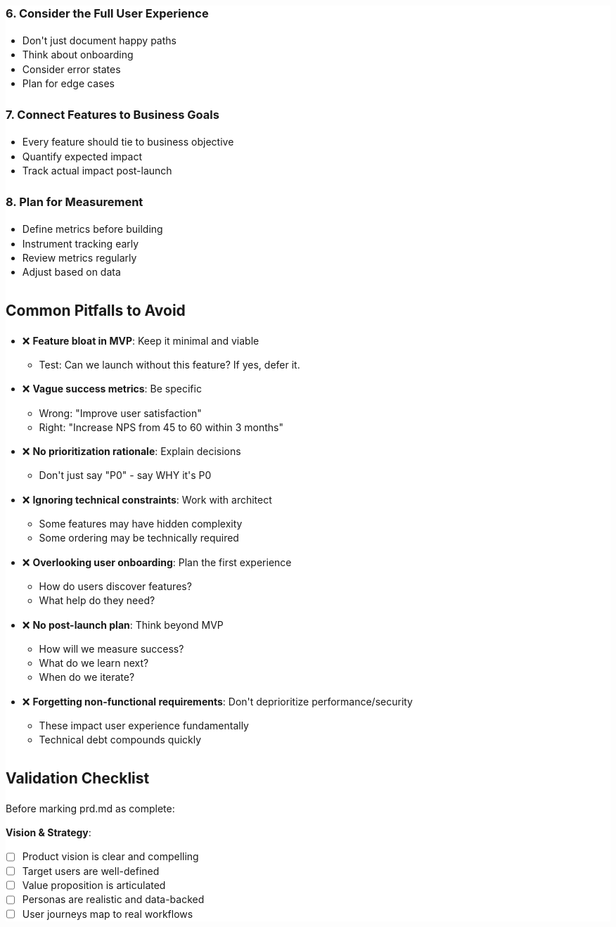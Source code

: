 ### 6. Consider the Full User Experience
- Don't just document happy paths
- Think about onboarding
- Consider error states
- Plan for edge cases

### 7. Connect Features to Business Goals
- Every feature should tie to business objective
- Quantify expected impact
- Track actual impact post-launch

### 8. Plan for Measurement
- Define metrics before building
- Instrument tracking early
- Review metrics regularly
- Adjust based on data

## Common Pitfalls to Avoid

- ❌ **Feature bloat in MVP**: Keep it minimal and viable
  - Test: Can we launch without this feature? If yes, defer it.

- ❌ **Vague success metrics**: Be specific
  - Wrong: "Improve user satisfaction"
  - Right: "Increase NPS from 45 to 60 within 3 months"

- ❌ **No prioritization rationale**: Explain decisions
  - Don't just say "P0" - say WHY it's P0

- ❌ **Ignoring technical constraints**: Work with architect
  - Some features may have hidden complexity
  - Some ordering may be technically required

- ❌ **Overlooking user onboarding**: Plan the first experience
  - How do users discover features?
  - What help do they need?

- ❌ **No post-launch plan**: Think beyond MVP
  - How will we measure success?
  - What do we learn next?
  - When do we iterate?

- ❌ **Forgetting non-functional requirements**: Don't deprioritize performance/security
  - These impact user experience fundamentally
  - Technical debt compounds quickly

## Validation Checklist

Before marking prd.md as complete:

**Vision & Strategy**:
- [ ] Product vision is clear and compelling
- [ ] Target users are well-defined
- [ ] Value proposition is articulated
- [ ] Personas are realistic and data-backed
- [ ] User journeys map to real workflows
